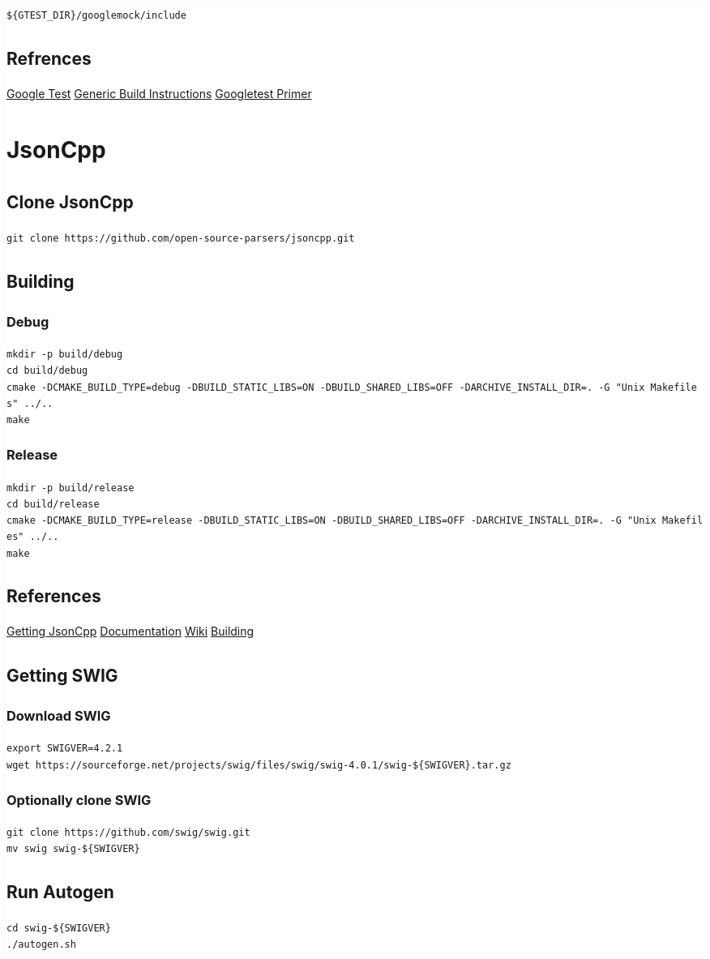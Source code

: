 ```
${GTEST_DIR}/googlemock/include
```
## Refrences
[Google Test](https://github.com/google/googletest)
[Generic Build Instructions](https://github.com/google/googletest/blob/master/googletest/README.md)
[Googletest Primer](https://github.com/google/googletest/blob/master/googletest/docs/primer.md)

# JsonCpp
## Clone JsonCpp
```
git clone https://github.com/open-source-parsers/jsoncpp.git
```
## Building
### Debug
```
mkdir -p build/debug
cd build/debug
cmake -DCMAKE_BUILD_TYPE=debug -DBUILD_STATIC_LIBS=ON -DBUILD_SHARED_LIBS=OFF -DARCHIVE_INSTALL_DIR=. -G "Unix Makefiles" ../..
make
```
### Release
```
mkdir -p build/release
cd build/release
cmake -DCMAKE_BUILD_TYPE=release -DBUILD_STATIC_LIBS=ON -DBUILD_SHARED_LIBS=OFF -DARCHIVE_INSTALL_DIR=. -G "Unix Makefiles" ../..
make
```
## References
[Getting JsonCpp](https://github.com/open-source-parsers/jsoncpp)
[Documentation](http://open-source-parsers.github.io/jsoncpp-docs/doxygen/index.html)
[Wiki](https://github.com/open-source-parsers/jsoncpp/wiki)
[Building](https://github.com/open-source-parsers/jsoncpp/wiki/Building)

## Getting SWIG
### Download SWIG
```
export SWIGVER=4.2.1
wget https://sourceforge.net/projects/swig/files/swig/swig-4.0.1/swig-${SWIGVER}.tar.gz
```
### Optionally clone SWIG
```
git clone https://github.com/swig/swig.git
mv swig swig-${SWIGVER}
```
## Run Autogen
```
cd swig-${SWIGVER}
./autogen.sh
```
